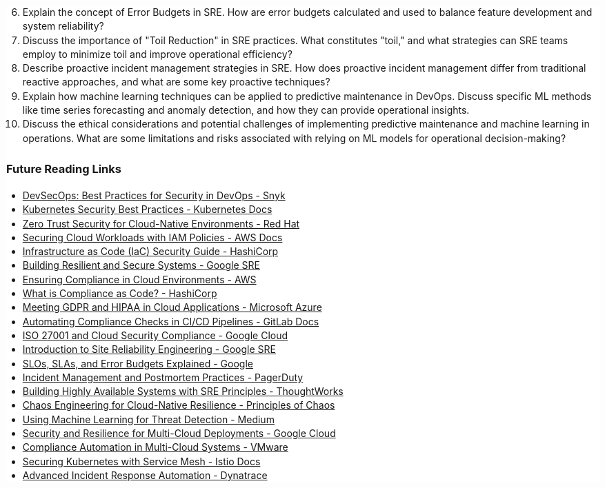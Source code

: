 6.  Explain the concept of Error Budgets in SRE. How are error budgets calculated and used to balance feature development and system reliability?
7.  Discuss the importance of "Toil Reduction" in SRE practices. What constitutes "toil," and what strategies can SRE teams employ to minimize toil and improve operational efficiency?
8.  Describe proactive incident management strategies in SRE. How does proactive incident management differ from traditional reactive approaches, and what are some key proactive techniques?
9.  Explain how machine learning techniques can be applied to predictive maintenance in DevOps.  Discuss specific ML methods like time series forecasting and anomaly detection, and how they can provide operational insights.
10. Discuss the ethical considerations and potential challenges of implementing predictive maintenance and machine learning in operations.  What are some limitations and risks associated with relying on ML models for operational decision-making?

### Future Reading Links

- [DevSecOps: Best Practices for Security in DevOps - Snyk](https://snyk.io/)
- [Kubernetes Security Best Practices - Kubernetes Docs](https://kubernetes.io/docs/concepts/security/)
- [Zero Trust Security for Cloud-Native Environments - Red Hat](https://www.redhat.com/en/topics/security/what-is-zero-trust)
- [Securing Cloud Workloads with IAM Policies - AWS Docs](https://docs.aws.amazon.com/IAM/)
- [Infrastructure as Code (IaC) Security Guide - HashiCorp](https://www.hashicorp.com/resources/infrastructure-as-code-security)
- [Building Resilient and Secure Systems - Google SRE](https://sre.google/sre-book/)
- [Ensuring Compliance in Cloud Environments - AWS](https://aws.amazon.com/compliance/)
- [What is Compliance as Code? - HashiCorp](https://www.hashicorp.com/resources/compliance-as-code)
- [Meeting GDPR and HIPAA in Cloud Applications - Microsoft Azure](https://learn.microsoft.com/en-us/azure/compliance/)
- [Automating Compliance Checks in CI/CD Pipelines - GitLab Docs](https://docs.gitlab.com/ee/user/compliance/)
- [ISO 27001 and Cloud Security Compliance - Google Cloud](https://cloud.google.com/security/compliance/iso-27001)
- [Introduction to Site Reliability Engineering - Google SRE](https://sre.google/introduction/)
- [SLOs, SLAs, and Error Budgets Explained - Google](https://cloud.google.com/blog/topics/devops/sre/what-are-slos)
- [Incident Management and Postmortem Practices - PagerDuty](https://www.pagerduty.com/solutions/incident-management/)
- [Building Highly Available Systems with SRE Principles - ThoughtWorks](https://www.thoughtworks.com/insights/articles/site-reliability-engineering)
- [Chaos Engineering for Cloud-Native Resilience - Principles of Chaos](https://principlesofchaos.org/)
- [Using Machine Learning for Threat Detection - Medium](https://towardsdatascience.com/machine-learning-for-cyber-security-9379451a6dee)
- [Security and Resilience for Multi-Cloud Deployments - Google Cloud](https://cloud.google.com/solutions/multicloud)
- [Compliance Automation in Multi-Cloud Systems - VMware](https://www.vmware.com/topics/cloud-compliance.html)
- [Securing Kubernetes with Service Mesh - Istio Docs](https://istio.io/latest/docs/concepts/security/)
- [Advanced Incident Response Automation - Dynatrace](https://www.dynatrace.com/solutions/incident-management/)


